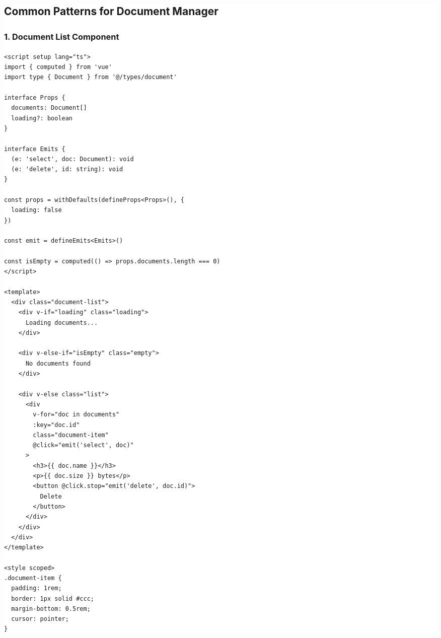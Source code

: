 
## Common Patterns for Document Manager

### 1. Document List Component

```vue
<script setup lang="ts">
import { computed } from 'vue'
import type { Document } from '@/types/document'

interface Props {
  documents: Document[]
  loading?: boolean
}

interface Emits {
  (e: 'select', doc: Document): void
  (e: 'delete', id: string): void
}

const props = withDefaults(defineProps<Props>(), {
  loading: false
})

const emit = defineEmits<Emits>()

const isEmpty = computed(() => props.documents.length === 0)
</script>

<template>
  <div class="document-list">
    <div v-if="loading" class="loading">
      Loading documents...
    </div>

    <div v-else-if="isEmpty" class="empty">
      No documents found
    </div>

    <div v-else class="list">
      <div
        v-for="doc in documents"
        :key="doc.id"
        class="document-item"
        @click="emit('select', doc)"
      >
        <h3>{{ doc.name }}</h3>
        <p>{{ doc.size }} bytes</p>
        <button @click.stop="emit('delete', doc.id)">
          Delete
        </button>
      </div>
    </div>
  </div>
</template>

<style scoped>
.document-item {
  padding: 1rem;
  border: 1px solid #ccc;
  margin-bottom: 0.5rem;
  cursor: pointer;
}
```